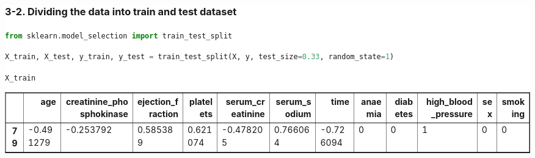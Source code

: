 

### 3-2. Dividing the data into train and test dataset



```python
from sklearn.model_selection import train_test_split
```


```python
X_train, X_test, y_train, y_test = train_test_split(X, y, test_size=0.33, random_state=1)
```


```python
X_train
```




<div>
<style scoped>
    .dataframe tbody tr th:only-of-type {
        vertical-align: middle;
    }

    .dataframe tbody tr th {
        vertical-align: top;
    }
    
    .dataframe thead th {
        text-align: right;
    }
</style>
<table border="1" class="dataframe">
  <thead>
    <tr style="text-align: right;">
      <th></th>
      <th>age</th>
      <th>creatinine_phosphokinase</th>
      <th>ejection_fraction</th>
      <th>platelets</th>
      <th>serum_creatinine</th>
      <th>serum_sodium</th>
      <th>time</th>
      <th>anaemia</th>
      <th>diabetes</th>
      <th>high_blood_pressure</th>
      <th>sex</th>
      <th>smoking</th>
    </tr>
  </thead>
  <tbody>
    <tr>
      <th>79</th>
      <td>-0.491279</td>
      <td>-0.253792</td>
      <td>0.585389</td>
      <td>0.621074</td>
      <td>-0.478205</td>
      <td>0.766064</td>
      <td>-0.726094</td>
      <td>0</td>
      <td>0</td>
      <td>1</td>
      <td>0</td>
      <td>0</td>
    </tr>